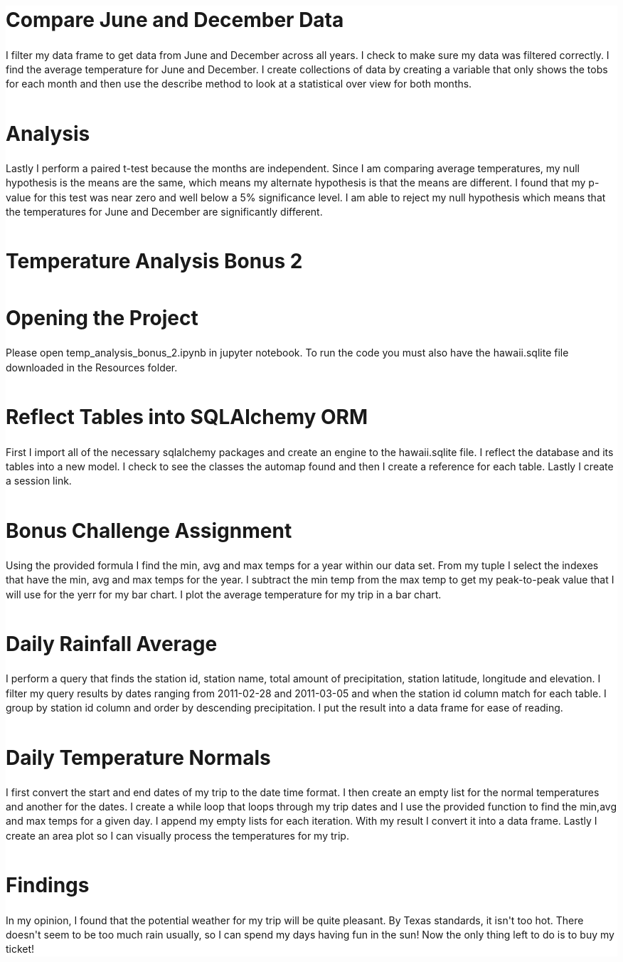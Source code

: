 # Compare June and December Data

I filter my data frame to get data from June and December across all years. I check to make sure my data was filtered correctly. I find the average temperature for June and December. I create collections of data by creating a variable that only shows the tobs for each month and then use the describe method to look at a statistical over view for both months. 

# Analysis

Lastly I perform a paired t-test because the months are independent. Since I am comparing average temperatures, my null hypothesis is the means are the same, which means my alternate hypothesis is that the means are different. I found that my p-value for this test was near zero and well below a 5% significance level. I am able to reject my null hypothesis which means that the temperatures for June and December are significantly different. 

# Temperature Analysis Bonus 2

# Opening the Project

Please open temp_analysis_bonus_2.ipynb in jupyter notebook. To run the code you must also have the hawaii.sqlite file downloaded in the Resources folder.

# Reflect Tables into SQLAlchemy ORM

First I import all of the necessary sqlalchemy packages and create an engine to the hawaii.sqlite file. I reflect the database and its tables into a new model. I check to see the classes the automap found and then I create a reference for each table. Lastly I create a session link. 

# Bonus Challenge Assignment
Using the provided formula I find the min, avg and max temps for a year within our data set. From my tuple I select the indexes that have the min, avg and max temps for the year. I subtract the min temp from the max temp to get my peak-to-peak value that I will use for the yerr for my bar chart. I plot the average temperature for my trip in a bar chart.

# Daily Rainfall Average
I perform a query that finds the station id, station name, total amount of precipitation, station latitude, longitude and elevation. I filter my query results by dates ranging from 2011-02-28 and 2011-03-05 and when the station id column match for each table. I group by station id column and order by descending precipitation. I put the result into a data frame for ease of reading. 

# Daily Temperature Normals
I first convert the start and end dates of my trip to the date time format. I then create an empty list for the normal temperatures and another for the dates. I create a while loop that loops through my trip dates and I use the provided function to find the min,avg and max temps for a given day. I append my empty lists for each iteration. With my result I convert it into a data frame. Lastly I create an area plot so I can visually process the temperatures for my trip. 

# Findings
In my opinion, I found that the potential weather for my trip will be quite pleasant. By Texas standards, it isn't too hot. There doesn't seem to be too much rain usually, so I can spend my days having fun in the sun! Now the only thing left to do is to buy my ticket!

